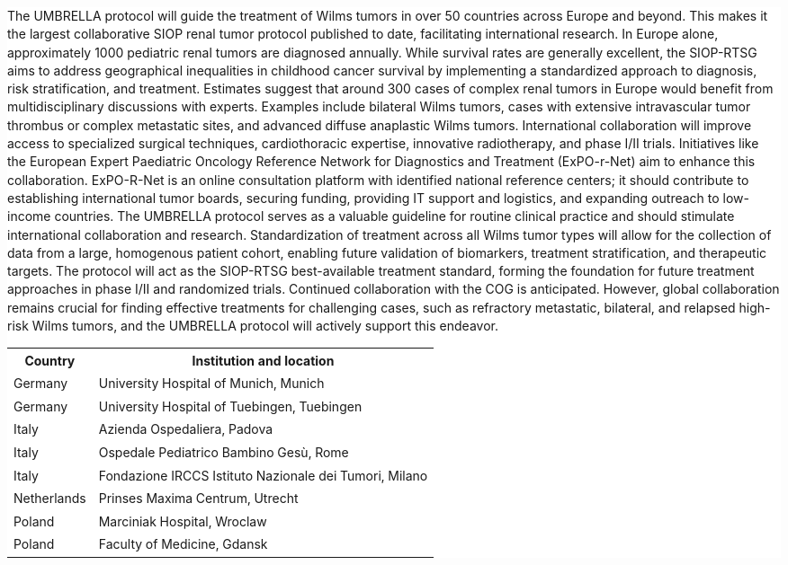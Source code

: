 <chunk>
The UMBRELLA protocol will guide the treatment of Wilms tumors in over 50 countries across Europe and beyond. This makes it the largest collaborative SIOP renal tumor protocol published to date, facilitating international research.  In Europe alone, approximately 1000 pediatric renal tumors are diagnosed annually. While survival rates are generally excellent, the SIOP-RTSG aims to address geographical inequalities in childhood cancer survival by implementing a standardized approach to diagnosis, risk stratification, and treatment.  Estimates suggest that around 300 cases of complex renal tumors in Europe would benefit from multidisciplinary discussions with experts.  Examples include bilateral Wilms tumors, cases with extensive intravascular tumor thrombus or complex metastatic sites, and advanced diffuse anaplastic Wilms tumors.  International collaboration will improve access to specialized surgical techniques, cardiothoracic expertise, innovative radiotherapy, and phase I/II trials. Initiatives like the European Expert Paediatric Oncology Reference Network for Diagnostics and Treatment (ExPO-r-Net) aim to enhance this collaboration.  ExPO-R-Net is an online consultation platform with identified national reference centers; it should contribute to establishing international tumor boards, securing funding, providing IT support and logistics, and expanding outreach to low-income countries.
</chunk>
<chunk>
The UMBRELLA protocol serves as a valuable guideline for routine clinical practice and should stimulate international collaboration and research.  Standardization of treatment across all Wilms tumor types will allow for the collection of data from a large, homogenous patient cohort, enabling future validation of biomarkers, treatment stratification, and therapeutic targets.  The protocol will act as the SIOP-RTSG best-available treatment standard, forming the foundation for future treatment approaches in phase I/II and randomized trials. Continued collaboration with the COG is anticipated.  However, global collaboration remains crucial for finding effective treatments for challenging cases, such as refractory metastatic, bilateral, and relapsed high-risk Wilms tumors, and the UMBRELLA protocol will actively support this endeavor.

<table>
  <tr>
    <th>Country</th>
    <th>Institution and location</th>
  </tr>
  <tr>
    <td>Germany</td>
    <td>University Hospital of Munich, Munich</td>
  </tr>
  <tr>
    <td>Germany</td>
    <td>University Hospital of Tuebingen, Tuebingen</td>
  </tr>
  <tr>
    <td>Italy</td>
    <td>Azienda Ospedaliera, Padova</td>
  </tr>
  <tr>
    <td>Italy</td>
    <td>Ospedale Pediatrico Bambino Gesù, Rome</td>
  </tr>
  <tr>
    <td>Italy</td>
    <td>Fondazione IRCCS Istituto Nazionale dei Tumori, Milano</td>
  </tr>
  <tr>
    <td>Netherlands</td>
    <td>Prinses Maxima Centrum, Utrecht</td>
  </tr>
  <tr>
    <td>Poland</td>
    <td>Marciniak Hospital, Wroclaw</td>
  </tr>
  <tr>
    <td>Poland</td>
    <td>Faculty of Medicine, Gdansk</td>